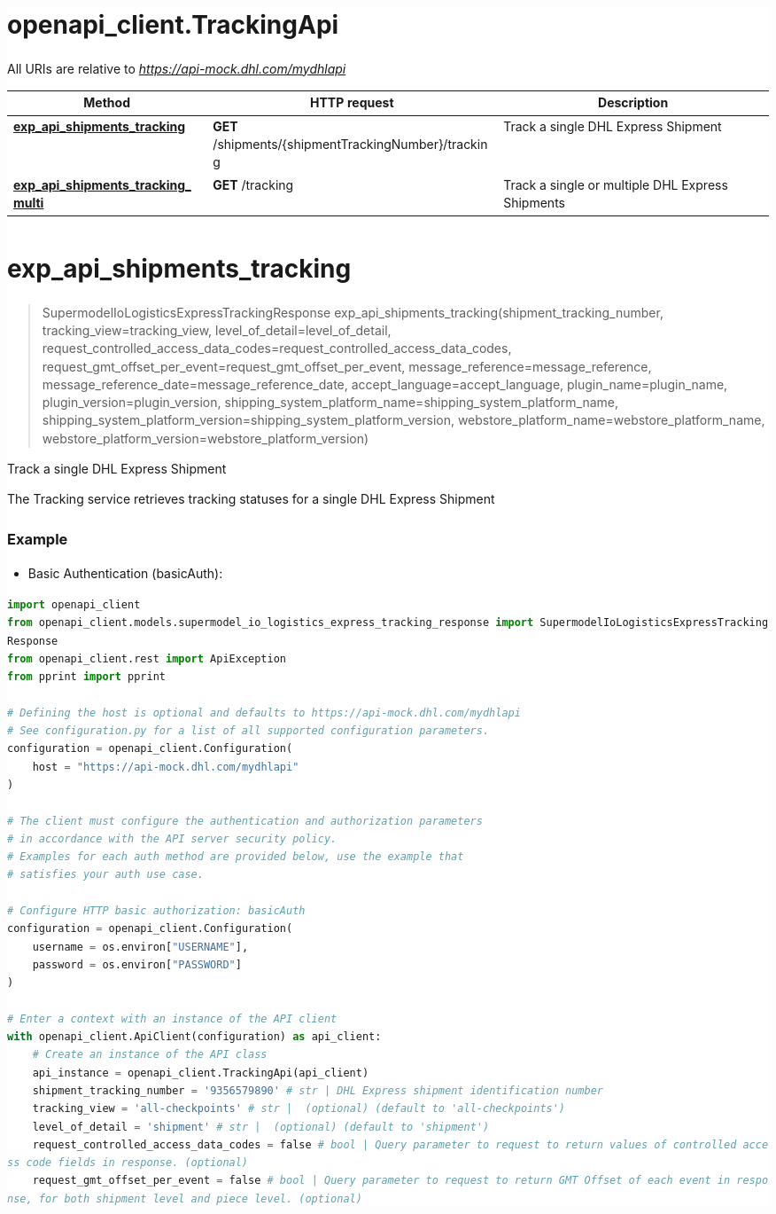 # openapi_client.TrackingApi

All URIs are relative to *https://api-mock.dhl.com/mydhlapi*

Method | HTTP request | Description
------------- | ------------- | -------------
[**exp_api_shipments_tracking**](TrackingApi.md#exp_api_shipments_tracking) | **GET** /shipments/{shipmentTrackingNumber}/tracking | Track a single DHL Express Shipment
[**exp_api_shipments_tracking_multi**](TrackingApi.md#exp_api_shipments_tracking_multi) | **GET** /tracking | Track a single or multiple DHL Express Shipments


# **exp_api_shipments_tracking**
> SupermodelIoLogisticsExpressTrackingResponse exp_api_shipments_tracking(shipment_tracking_number, tracking_view=tracking_view, level_of_detail=level_of_detail, request_controlled_access_data_codes=request_controlled_access_data_codes, request_gmt_offset_per_event=request_gmt_offset_per_event, message_reference=message_reference, message_reference_date=message_reference_date, accept_language=accept_language, plugin_name=plugin_name, plugin_version=plugin_version, shipping_system_platform_name=shipping_system_platform_name, shipping_system_platform_version=shipping_system_platform_version, webstore_platform_name=webstore_platform_name, webstore_platform_version=webstore_platform_version)

Track a single DHL Express Shipment

The Tracking service retrieves tracking statuses for a single DHL Express Shipment 

### Example

* Basic Authentication (basicAuth):

```python
import openapi_client
from openapi_client.models.supermodel_io_logistics_express_tracking_response import SupermodelIoLogisticsExpressTrackingResponse
from openapi_client.rest import ApiException
from pprint import pprint

# Defining the host is optional and defaults to https://api-mock.dhl.com/mydhlapi
# See configuration.py for a list of all supported configuration parameters.
configuration = openapi_client.Configuration(
    host = "https://api-mock.dhl.com/mydhlapi"
)

# The client must configure the authentication and authorization parameters
# in accordance with the API server security policy.
# Examples for each auth method are provided below, use the example that
# satisfies your auth use case.

# Configure HTTP basic authorization: basicAuth
configuration = openapi_client.Configuration(
    username = os.environ["USERNAME"],
    password = os.environ["PASSWORD"]
)

# Enter a context with an instance of the API client
with openapi_client.ApiClient(configuration) as api_client:
    # Create an instance of the API class
    api_instance = openapi_client.TrackingApi(api_client)
    shipment_tracking_number = '9356579890' # str | DHL Express shipment identification number
    tracking_view = 'all-checkpoints' # str |  (optional) (default to 'all-checkpoints')
    level_of_detail = 'shipment' # str |  (optional) (default to 'shipment')
    request_controlled_access_data_codes = false # bool | Query parameter to request to return values of controlled access code fields in response. (optional)
    request_gmt_offset_per_event = false # bool | Query parameter to request to return GMT Offset of each event in response, for both shipment level and piece level. (optional)
```